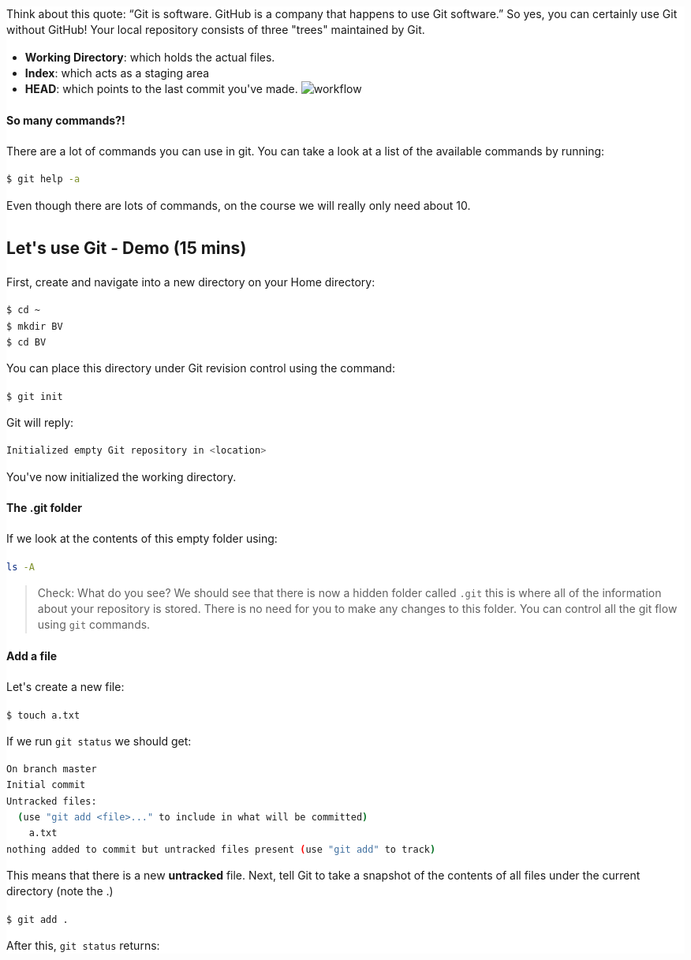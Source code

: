 Think about this quote: “Git is software. GitHub is a company that happens to use Git software.”  So yes, you can certainly use Git without GitHub!
Your local repository consists of three "trees" maintained by Git.
- **Working Directory**: which holds the actual files.
- **Index**: which acts as a staging area
- **HEAD**: which points to the last commit you've made.
![workflow](https://cloud.githubusercontent.com/assets/40461/8221736/f1f7e972-1559-11e5-9dcb-66b44139ee6f.png)

#### So many commands?!

There are a lot of commands you can use in git. You can take a look at a list of the available commands by running:
```bash
$ git help -a
```
Even though there are lots of commands, on the course we will really only need about 10.

## Let's use Git - Demo (15 mins)

First, create and navigate into a new directory on your Home directory:
```bash
$ cd ~
$ mkdir BV
$ cd BV
```
You can place this directory under Git revision control using the command:
```bash
$ git init
```
Git will reply:
```bash
Initialized empty Git repository in <location>
```
You've now initialized the working directory.

#### The .git folder

If we look at the contents of this empty folder using:
```bash
ls -A
```
> Check: What do you see?
We should see that there is now a hidden folder called `.git` this is where all of the information about your repository is stored. There is no need for you to make any changes to this folder. You can control all the git flow using `git` commands.

#### Add a file

Let's create a new file:
```bash
$ touch a.txt
```
If we run `git status` we should get:
```bash
On branch master
Initial commit
Untracked files:
  (use "git add <file>..." to include in what will be committed)
    a.txt
nothing added to commit but untracked files present (use "git add" to track)
```
This means that there is a new **untracked** file. Next, tell Git to take a snapshot of the contents of all files under the current directory (note the .)
```bash
$ git add .
```
After this, `git status` returns:
```bash
```